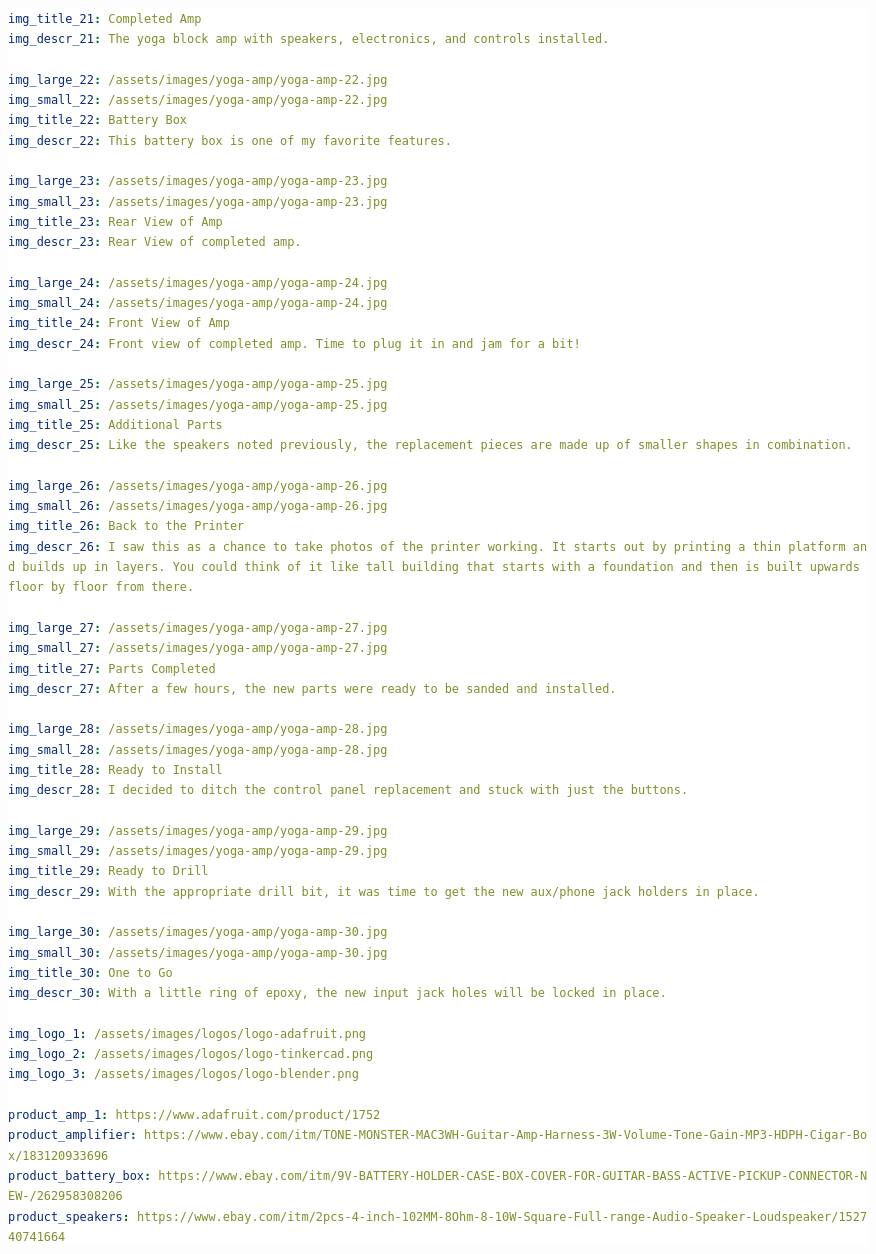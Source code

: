 ```yaml
img_title_21: Completed Amp
img_descr_21: The yoga block amp with speakers, electronics, and controls installed.

img_large_22: /assets/images/yoga-amp/yoga-amp-22.jpg
img_small_22: /assets/images/yoga-amp/yoga-amp-22.jpg
img_title_22: Battery Box
img_descr_22: This battery box is one of my favorite features.

img_large_23: /assets/images/yoga-amp/yoga-amp-23.jpg
img_small_23: /assets/images/yoga-amp/yoga-amp-23.jpg
img_title_23: Rear View of Amp
img_descr_23: Rear View of completed amp.

img_large_24: /assets/images/yoga-amp/yoga-amp-24.jpg
img_small_24: /assets/images/yoga-amp/yoga-amp-24.jpg
img_title_24: Front View of Amp
img_descr_24: Front view of completed amp. Time to plug it in and jam for a bit!

img_large_25: /assets/images/yoga-amp/yoga-amp-25.jpg
img_small_25: /assets/images/yoga-amp/yoga-amp-25.jpg
img_title_25: Additional Parts
img_descr_25: Like the speakers noted previously, the replacement pieces are made up of smaller shapes in combination.

img_large_26: /assets/images/yoga-amp/yoga-amp-26.jpg
img_small_26: /assets/images/yoga-amp/yoga-amp-26.jpg
img_title_26: Back to the Printer
img_descr_26: I saw this as a chance to take photos of the printer working. It starts out by printing a thin platform and builds up in layers. You could think of it like tall building that starts with a foundation and then is built upwards floor by floor from there.

img_large_27: /assets/images/yoga-amp/yoga-amp-27.jpg
img_small_27: /assets/images/yoga-amp/yoga-amp-27.jpg
img_title_27: Parts Completed
img_descr_27: After a few hours, the new parts were ready to be sanded and installed.

img_large_28: /assets/images/yoga-amp/yoga-amp-28.jpg
img_small_28: /assets/images/yoga-amp/yoga-amp-28.jpg
img_title_28: Ready to Install
img_descr_28: I decided to ditch the control panel replacement and stuck with just the buttons.

img_large_29: /assets/images/yoga-amp/yoga-amp-29.jpg
img_small_29: /assets/images/yoga-amp/yoga-amp-29.jpg
img_title_29: Ready to Drill
img_descr_29: With the appropriate drill bit, it was time to get the new aux/phone jack holders in place.

img_large_30: /assets/images/yoga-amp/yoga-amp-30.jpg
img_small_30: /assets/images/yoga-amp/yoga-amp-30.jpg
img_title_30: One to Go
img_descr_30: With a little ring of epoxy, the new input jack holes will be locked in place.

img_logo_1: /assets/images/logos/logo-adafruit.png
img_logo_2: /assets/images/logos/logo-tinkercad.png
img_logo_3: /assets/images/logos/logo-blender.png

product_amp_1: https://www.adafruit.com/product/1752
product_amplifier: https://www.ebay.com/itm/TONE-MONSTER-MAC3WH-Guitar-Amp-Harness-3W-Volume-Tone-Gain-MP3-HDPH-Cigar-Box/183120933696
product_battery_box: https://www.ebay.com/itm/9V-BATTERY-HOLDER-CASE-BOX-COVER-FOR-GUITAR-BASS-ACTIVE-PICKUP-CONNECTOR-NEW-/262958308206
product_speakers: https://www.ebay.com/itm/2pcs-4-inch-102MM-8Ohm-8-10W-Square-Full-range-Audio-Speaker-Loudspeaker/152740741664
```